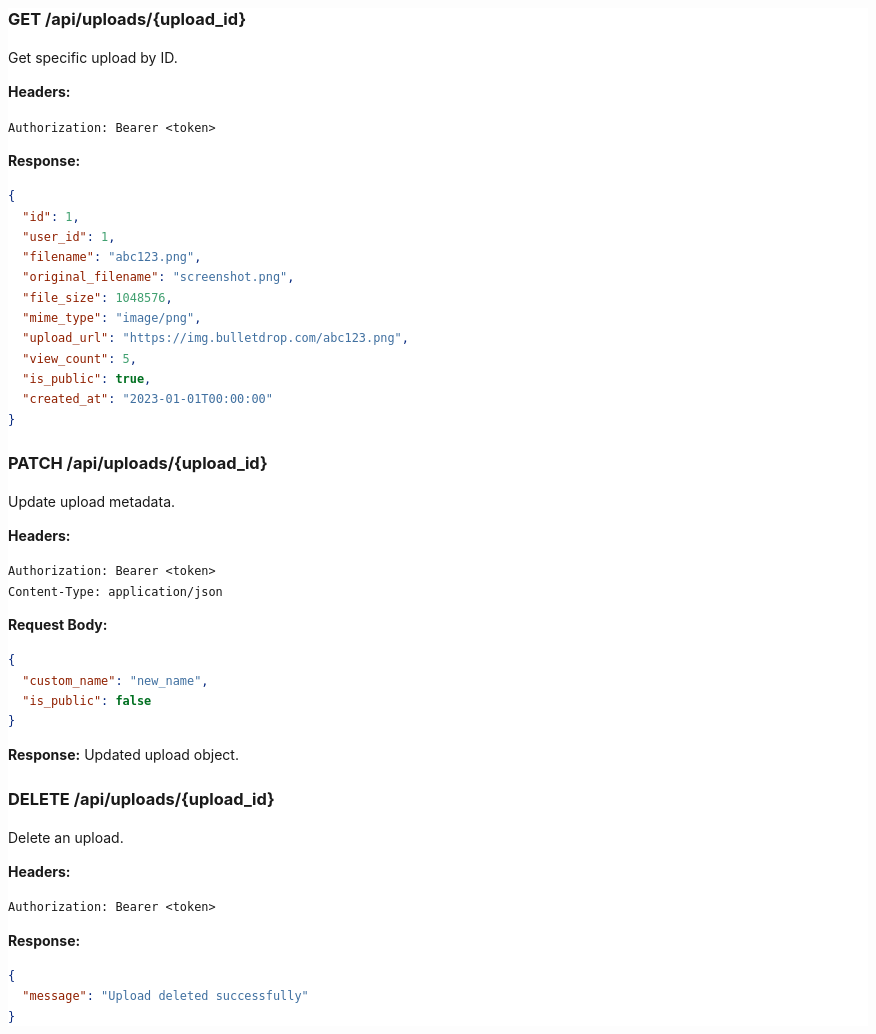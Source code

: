 ### GET /api/uploads/{upload_id}

Get specific upload by ID.

**Headers:**
```
Authorization: Bearer <token>
```

**Response:**
```json
{
  "id": 1,
  "user_id": 1,
  "filename": "abc123.png",
  "original_filename": "screenshot.png",
  "file_size": 1048576,
  "mime_type": "image/png",
  "upload_url": "https://img.bulletdrop.com/abc123.png",
  "view_count": 5,
  "is_public": true,
  "created_at": "2023-01-01T00:00:00"
}
```

### PATCH /api/uploads/{upload_id}

Update upload metadata.

**Headers:**
```
Authorization: Bearer <token>
Content-Type: application/json
```

**Request Body:**
```json
{
  "custom_name": "new_name",
  "is_public": false
}
```

**Response:** Updated upload object.

### DELETE /api/uploads/{upload_id}

Delete an upload.

**Headers:**
```
Authorization: Bearer <token>
```

**Response:**
```json
{
  "message": "Upload deleted successfully"
}
```
